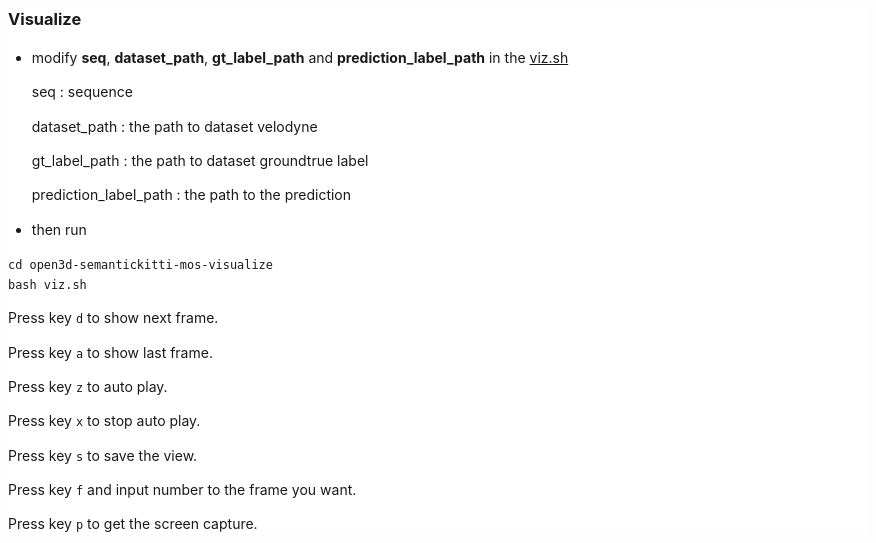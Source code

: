 ### Visualize
- modify **seq**, **dataset_path**, **gt_label_path** and **prediction_label_path** in the [viz.sh](open3d-semantickitti-mos-visualize/viz.sh)

    seq : sequence

    dataset_path : the path to dataset velodyne

    gt_label_path : the path to dataset groundtrue label

    prediction_label_path : the path to the prediction 

- then run
```shell
cd open3d-semantickitti-mos-visualize
bash viz.sh
```
Press key  `d`  to show next frame.

Press key  `a`  to show last frame.

Press key  `z`  to auto play.

Press key  `x`  to stop auto play.

Press key  `s`  to save the view.

Press key  `f`  and input number to the frame you want.

Press key  `p`  to get the screen capture.
